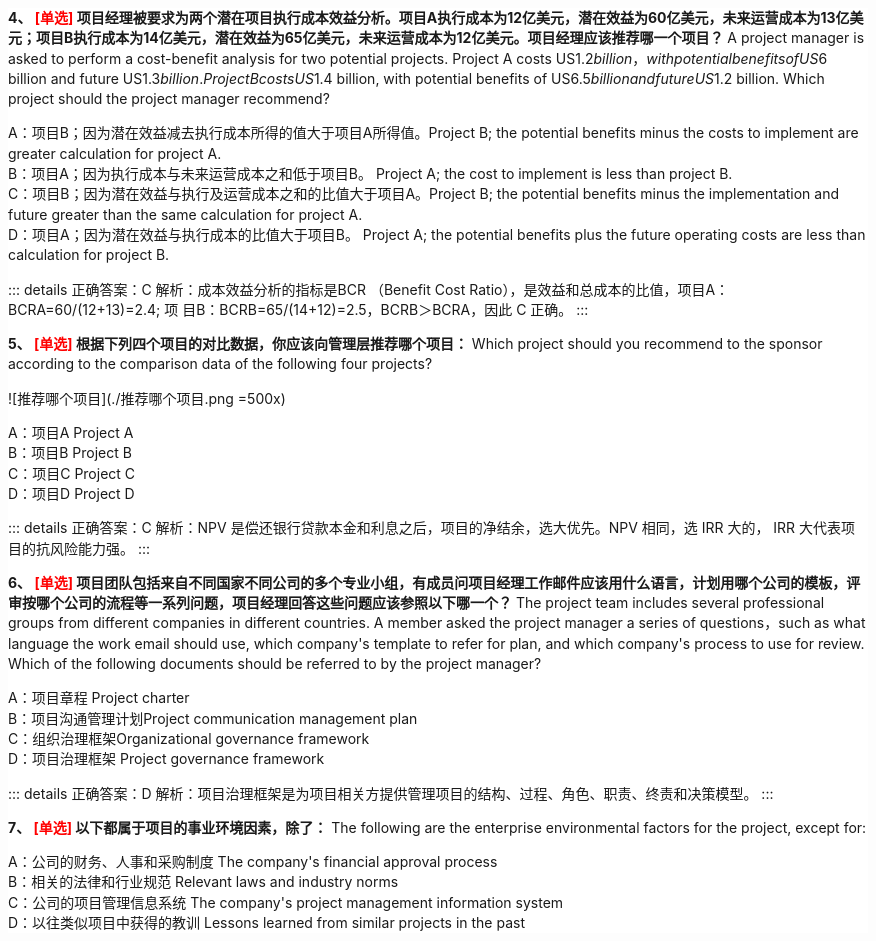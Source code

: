 
**4、 <font color='red'>[单选]</font> 项目经理被要求为两个潜在项目执行成本效益分析。项目A执行成本为12亿美元，潜在效益为60亿美元，未来运营成本为13亿美元；项目B执行成本为14亿美元，潜在效益为65亿美元，未来运营成本为12亿美元。项目经理应该推荐哪一个项目？** A project manager is asked to perform a cost-benefit analysis for two potential projects.  Project A costs US$1.2 billion，with potential benefits of US$6 billion and future US$1.3 billion. Project B costs US$1.4 billion, with potential benefits of US$6.5 billion and future US$1.2 billion. Which project should the project manager recommend?
 
 A：项目B；因为潜在效益减去执行成本所得的值大于项目A所得值。Project B; the potential benefits minus the costs to implement are greater calculation for project A.  
 B：项目A；因为执行成本与未来运营成本之和低于项目B。 Project A; the cost to implement is less than project B.  
 C：项目B；因为潜在效益与执行及运营成本之和的比值大于项目A。Project B; the potential benefits minus the implementation and future greater than the same calculation for project A.  
 D：项目A；因为潜在效益与执行成本的比值大于项目B。 Project A; the potential benefits plus the future operating costs are less than calculation for project B.  

::: details 正确答案：C
解析：成本效益分析的指标是BCR （Benefit Cost Ratio），是效益和总成本的比值，项目A： BCRA=60/(12+13)=2.4; 项 目B：BCRB=65/(14+12)=2.5，BCRB＞BCRA，因此 C 正确。
:::

**5、 <font color='red'>[单选]</font> 根据下列四个项目的对比数据，你应该向管理层推荐哪个项目：** Which project should you recommend to the sponsor according to the comparison data of the following four projects?

![推荐哪个项目](./推荐哪个项目.png =500x)

 A：项目A Project A  
 B：项目B Project B  
 C：项目C Project C  
 D：项目D Project D

::: details 正确答案：C
解析：NPV 是偿还银行贷款本金和利息之后，项目的净结余，选大优先。NPV 相同，选 IRR 大的， IRR 大代表项目的抗风险能力强。
:::

**6、 <font color='red'>[单选]</font> 项目团队包括来自不同国家不同公司的多个专业小组，有成员问项目经理工作邮件应该用什么语言，计划用哪个公司的模板，评审按哪个公司的流程等一系列问题，项目经理回答这些问题应该参照以下哪一个？** The project team includes several professional groups from different companies in different countries. A member asked the project manager a series of questions，such as what language the work email should use, which company's template to refer for plan, and which company's process to use for review. Which of the following documents should be referred to by the project manager?

 A：项目章程 Project charter  
 B：项目沟通管理计划Project communication management plan  
 C：组织治理框架Organizational governance framework  
 D：项目治理框架 Project governance framework

::: details 正确答案：D
解析：项目治理框架是为项目相关方提供管理项目的结构、过程、角色、职责、终责和决策模型。
:::

**7、 <font color='red'>[单选]</font> 以下都属于项目的事业环境因素，除了：** The following are the enterprise environmental factors for the project, except for:

 A：公司的财务、人事和采购制度 The company's financial approval process  
 B：相关的法律和行业规范 Relevant laws and industry norms  
 C：公司的项目管理信息系统 The company's project management information system  
 D：以往类似项目中获得的教训 Lessons learned from similar projects in the past
